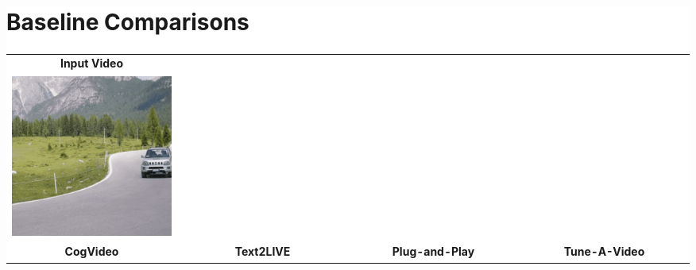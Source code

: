 
# Baseline Comparisons

<table class="center">
<tr>
  <td width=25% style="text-align:center;"><b>Input Video</b></td>
</tr>
<tr>
  <td><img src="./assets/results/data/car-turn.gif"></td>
</tr>
<tr>
  <td width=25% style="text-align:center;"><b>CogVideo</b></td>
  <td width=25% style="text-align:center;"><b>Text2LIVE</b></td>
  <td width=25% style="text-align:center;"><b>Plug-and-Play</b></td>
  <td width=25% style="text-align:center;"><b>Tune-A-Video</b></td>    
</tr>
<tr>